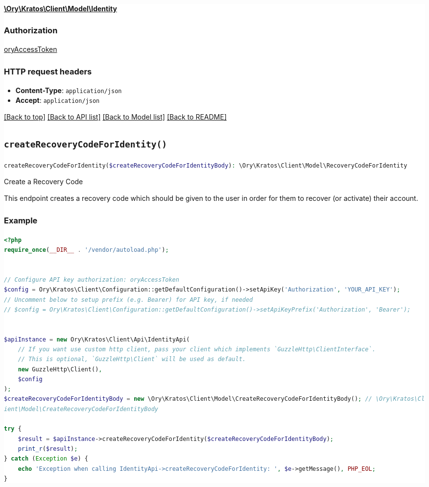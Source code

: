 [**\Ory\Kratos\Client\Model\Identity**](../Model/Identity.md)

### Authorization

[oryAccessToken](../../README.md#oryAccessToken)

### HTTP request headers

- **Content-Type**: `application/json`
- **Accept**: `application/json`

[[Back to top]](#) [[Back to API list]](../../README.md#endpoints)
[[Back to Model list]](../../README.md#models)
[[Back to README]](../../README.md)

## `createRecoveryCodeForIdentity()`

```php
createRecoveryCodeForIdentity($createRecoveryCodeForIdentityBody): \Ory\Kratos\Client\Model\RecoveryCodeForIdentity
```

Create a Recovery Code

This endpoint creates a recovery code which should be given to the user in order for them to recover (or activate) their account.

### Example

```php
<?php
require_once(__DIR__ . '/vendor/autoload.php');


// Configure API key authorization: oryAccessToken
$config = Ory\Kratos\Client\Configuration::getDefaultConfiguration()->setApiKey('Authorization', 'YOUR_API_KEY');
// Uncomment below to setup prefix (e.g. Bearer) for API key, if needed
// $config = Ory\Kratos\Client\Configuration::getDefaultConfiguration()->setApiKeyPrefix('Authorization', 'Bearer');


$apiInstance = new Ory\Kratos\Client\Api\IdentityApi(
    // If you want use custom http client, pass your client which implements `GuzzleHttp\ClientInterface`.
    // This is optional, `GuzzleHttp\Client` will be used as default.
    new GuzzleHttp\Client(),
    $config
);
$createRecoveryCodeForIdentityBody = new \Ory\Kratos\Client\Model\CreateRecoveryCodeForIdentityBody(); // \Ory\Kratos\Client\Model\CreateRecoveryCodeForIdentityBody

try {
    $result = $apiInstance->createRecoveryCodeForIdentity($createRecoveryCodeForIdentityBody);
    print_r($result);
} catch (Exception $e) {
    echo 'Exception when calling IdentityApi->createRecoveryCodeForIdentity: ', $e->getMessage(), PHP_EOL;
}
```
